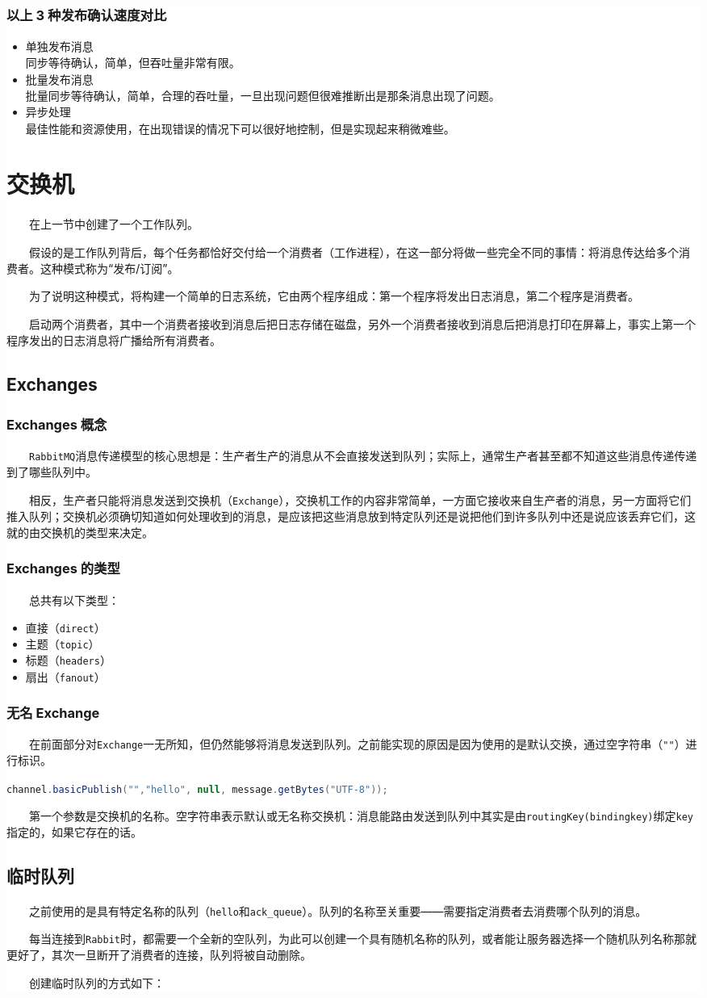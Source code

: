 ### 以上 3 种发布确认速度对比

* 单独发布消息  
  同步等待确认，简单，但吞吐量非常有限。
* 批量发布消息  
  批量同步等待确认，简单，合理的吞吐量，一旦出现问题但很难推断出是那条消息出现了问题。
* 异步处理  
  最佳性能和资源使用，在出现错误的情况下可以很好地控制，但是实现起来稍微难些。

# 交换机

　　在上一节中创建了一个工作队列。

　　假设的是工作队列背后，每个任务都恰好交付给一个消费者（工作进程），在这一部分将做一些完全不同的事情：将消息传达给多个消费者。这种模式称为“发布/订阅”。

　　为了说明这种模式，将构建一个简单的日志系统，它由两个程序组成：第一个程序将发出日志消息，第二个程序是消费者。

　　启动两个消费者，其中一个消费者接收到消息后把日志存储在磁盘，另外一个消费者接收到消息后把消息打印在屏幕上，事实上第一个程序发出的日志消息将广播给所有消费者。

## Exchanges

### Exchanges 概念

　　`RabbitMQ`消息传递模型的核心思想是：生产者生产的消息从不会直接发送到队列；实际上，通常生产者甚至都不知道这些消息传递传递到了哪些队列中。

　　相反，生产者只能将消息发送到交换机（`Exchange`），交换机工作的内容非常简单，一方面它接收来自生产者的消息，另一方面将它们推入队列；交换机必须确切知道如何处理收到的消息，是应该把这些消息放到特定队列还是说把他们到许多队列中还是说应该丢弃它们，这就的由交换机的类型来决定。

### Exchanges 的类型

　　总共有以下类型：

* 直接（`direct`）
* 主题（`topic`）
* 标题（`headers`）
* 扇出（`fanout`）

### 无名 Exchange

　　在前面部分对`Exchange`一无所知，但仍然能够将消息发送到队列。之前能实现的原因是因为使用的是默认交换，通过空字符串（`""`）进行标识。

```java
channel.basicPublish("","hello", null, message.getBytes("UTF-8"));
```

　　第一个参数是交换机的名称。空字符串表示默认或无名称交换机：消息能路由发送到队列中其实是由`routingKey(bindingkey)`绑定`key`指定的，如果它存在的话。

## 临时队列

　　之前使用的是具有特定名称的队列（`hello`和`ack_queue`）。队列的名称至关重要——需要指定消费者去消费哪个队列的消息。

　　每当连接到`Rabbit`时，都需要一个全新的空队列，为此可以创建一个具有随机名称的队列，或者能让服务器选择一个随机队列名称那就更好了，其次一旦断开了消费者的连接，队列将被自动删除。

　　创建临时队列的方式如下：
